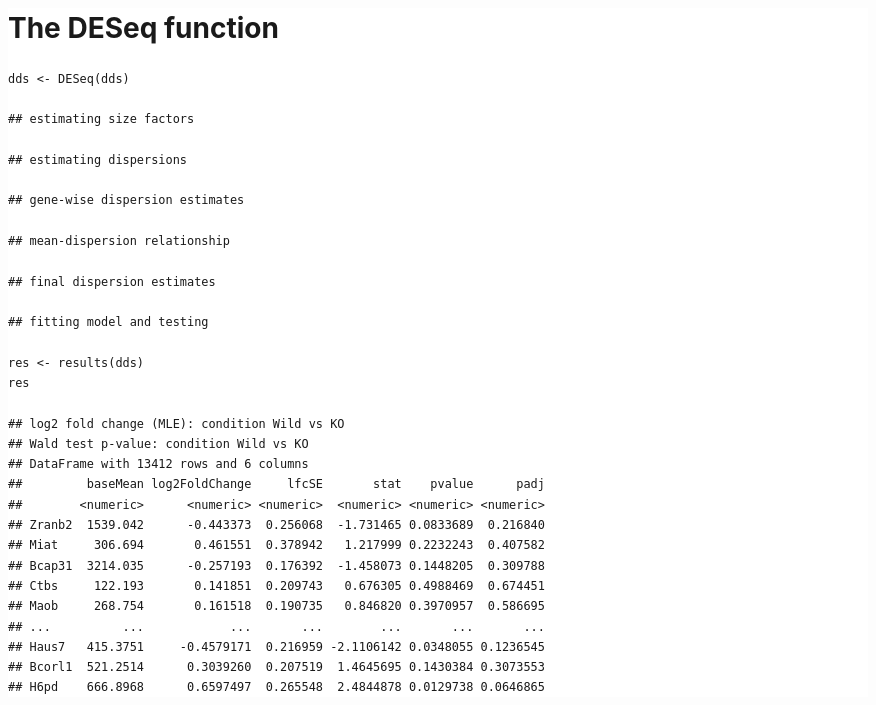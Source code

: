 # The DESeq function

    dds <- DESeq(dds)

    ## estimating size factors

    ## estimating dispersions

    ## gene-wise dispersion estimates

    ## mean-dispersion relationship

    ## final dispersion estimates

    ## fitting model and testing

    res <- results(dds)
    res

    ## log2 fold change (MLE): condition Wild vs KO 
    ## Wald test p-value: condition Wild vs KO 
    ## DataFrame with 13412 rows and 6 columns
    ##         baseMean log2FoldChange     lfcSE       stat    pvalue      padj
    ##        <numeric>      <numeric> <numeric>  <numeric> <numeric> <numeric>
    ## Zranb2  1539.042      -0.443373  0.256068  -1.731465 0.0833689  0.216840
    ## Miat     306.694       0.461551  0.378942   1.217999 0.2232243  0.407582
    ## Bcap31  3214.035      -0.257193  0.176392  -1.458073 0.1448205  0.309788
    ## Ctbs     122.193       0.141851  0.209743   0.676305 0.4988469  0.674451
    ## Maob     268.754       0.161518  0.190735   0.846820 0.3970957  0.586695
    ## ...          ...            ...       ...        ...       ...       ...
    ## Haus7   415.3751     -0.4579171  0.216959 -2.1106142 0.0348055 0.1236545
    ## Bcorl1  521.2514      0.3039260  0.207519  1.4645695 0.1430384 0.3073553
    ## H6pd    666.8968      0.6597497  0.265548  2.4844878 0.0129738 0.0646865
